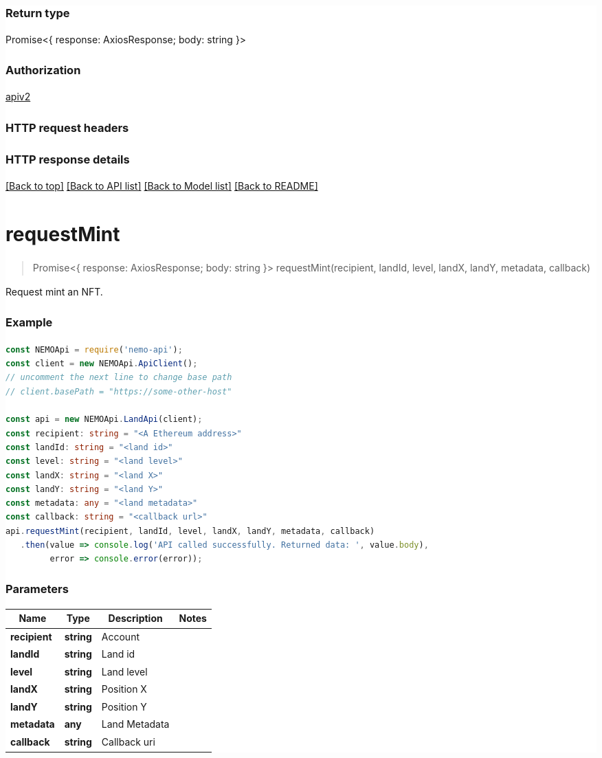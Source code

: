 ### Return type

Promise<{ response: AxiosResponse; body: string }>

### Authorization

[apiv2](../README.md#apiv2)

### HTTP request headers

### HTTP response details

[[Back to top]](#) [[Back to API list]](../README.md#documentation-for-api-endpoints) [[Back to Model list]](../README.md#documentation-for-models) [[Back to README]](../README.md)

# **requestMint**
> Promise<{ response: AxiosResponse; body: string }> requestMint(recipient, landId, level, landX, landY, metadata, callback)

Request mint an NFT.

### Example

```typescript
const NEMOApi = require('nemo-api');
const client = new NEMOApi.ApiClient();
// uncomment the next line to change base path
// client.basePath = "https://some-other-host"

const api = new NEMOApi.LandApi(client);
const recipient: string = "<A Ethereum address>"
const landId: string = "<land id>"
const level: string = "<land level>"
const landX: string = "<land X>"
const landY: string = "<land Y>"
const metadata: any = "<land metadata>"
const callback: string = "<callback url>"
api.requestMint(recipient, landId, level, landX, landY, metadata, callback)
   .then(value => console.log('API called successfully. Returned data: ', value.body),
         error => console.error(error));
```

### Parameters

Name | Type | Description  | Notes
------------- | ------------- | ------------- | -------------
 **recipient** | **string**| Account | 
 **landId** | **string**| Land id | 
 **level** | **string**| Land level | 
 **landX** | **string**| Position X | 
 **landY** | **string**| Position Y | 
 **metadata** | **any**| Land Metadata | 
 **callback** | **string**| Callback uri | 
